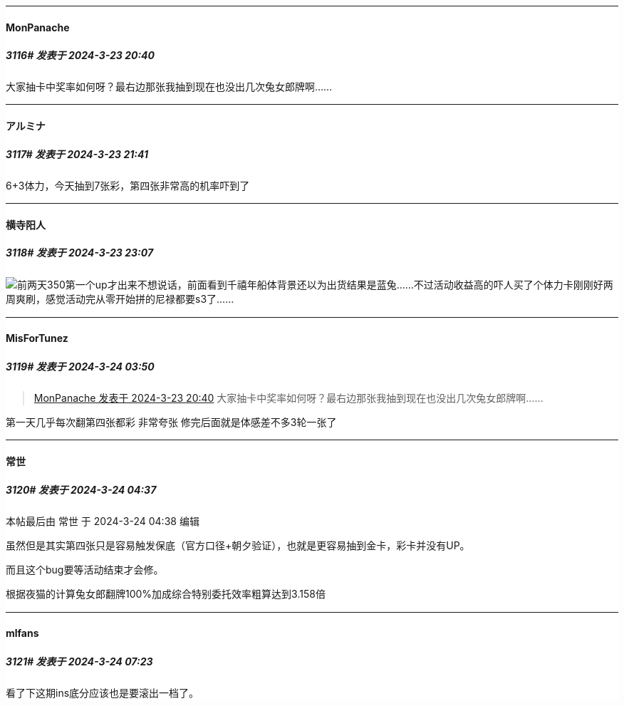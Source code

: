 
*****

####  MonPanache  
##### 3116#       发表于 2024-3-23 20:40

大家抽卡中奖率如何呀？最右边那张我抽到现在也没出几次兔女郎牌啊……


*****

####  アルミナ  
##### 3117#       发表于 2024-3-23 21:41

6+3体力，今天抽到7张彩，第四张非常高的机率吓到了


*****

####  横寺阳人  
##### 3118#       发表于 2024-3-23 23:07

<img src="https://static.saraba1st.com/image/smiley/face2017/163.png" referrerpolicy="no-referrer">前两天350第一个up才出来不想说话，前面看到千禧年船体背景还以为出货结果是蓝兔……不过活动收益高的吓人买了个体力卡刚刚好两周爽刷，感觉活动完从零开始拼的尼禄都要s3了……


*****

####  MisForTunez  
##### 3119#       发表于 2024-3-24 03:50

<blockquote><a href="httphttps://bbs.saraba1st.com/2b/forum.php?mod=redirect&amp;goto=findpost&amp;pid=64352330&amp;ptid=2125110" target="_blank">MonPanache 发表于 2024-3-23 20:40</a>
大家抽卡中奖率如何呀？最右边那张我抽到现在也没出几次兔女郎牌啊……</blockquote>
第一天几乎每次翻第四张都彩 非常夸张
修完后面就是体感差不多3轮一张了


*****

####  常世  
##### 3120#       发表于 2024-3-24 04:37

 本帖最后由 常世 于 2024-3-24 04:38 编辑 

虽然但是其实第四张只是容易触发保底（官方口径+朝夕验证），也就是更容易抽到金卡，彩卡并没有UP。

而且这个bug要等活动结束才会修。

根据夜猫的计算兔女郎翻牌100%加成综合特别委托效率粗算达到3.158倍


*****

####  mlfans  
##### 3121#       发表于 2024-3-24 07:23

看了下这期ins底分应该也是要滚出一档了。
